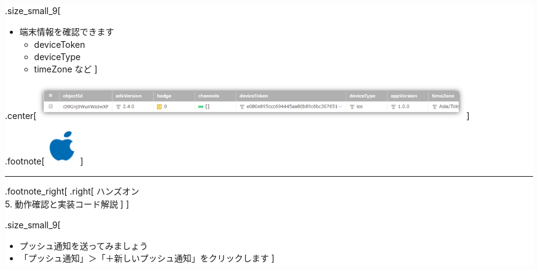 .size_small_9[
* 端末情報を確認できます
  * deviceToken
  * deviceType
  * timeZone など
]

.center[<img src="document-img/push_iOS_03.png" alt="push_iOS_03" width="700px">]

.footnote[
<img src="document-img/iOS_icon.png" alt="iOS_icon" width="50px">
]

---
.footnote_right[
.right[
ハンズオン<br>5. 動作確認と実装コード解説
]
]

.size_small_9[
* プッシュ通知を送ってみましょう
* 「プッシュ通知」＞「＋新しいプッシュ通知」をクリックします
]
